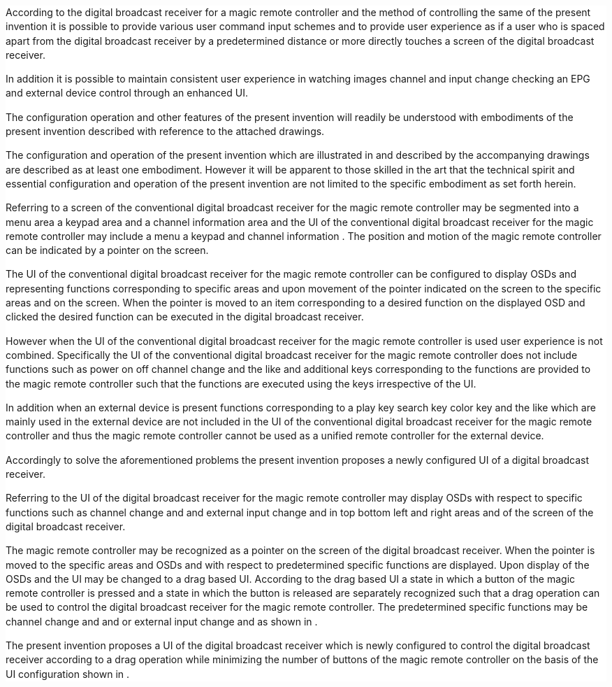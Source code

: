 According to the digital broadcast receiver for a magic remote controller and the method of controlling the same of the present invention it is possible to provide various user command input schemes and to provide user experience as if a user who is spaced apart from the digital broadcast receiver by a predetermined distance or more directly touches a screen of the digital broadcast receiver.

In addition it is possible to maintain consistent user experience in watching images channel and input change checking an EPG and external device control through an enhanced UI.

The configuration operation and other features of the present invention will readily be understood with embodiments of the present invention described with reference to the attached drawings.

The configuration and operation of the present invention which are illustrated in and described by the accompanying drawings are described as at least one embodiment. However it will be apparent to those skilled in the art that the technical spirit and essential configuration and operation of the present invention are not limited to the specific embodiment as set forth herein.

Referring to a screen of the conventional digital broadcast receiver for the magic remote controller may be segmented into a menu area a keypad area and a channel information area and the UI of the conventional digital broadcast receiver for the magic remote controller may include a menu a keypad and channel information . The position and motion of the magic remote controller can be indicated by a pointer on the screen.

The UI of the conventional digital broadcast receiver for the magic remote controller can be configured to display OSDs and representing functions corresponding to specific areas and upon movement of the pointer indicated on the screen to the specific areas and on the screen. When the pointer is moved to an item corresponding to a desired function on the displayed OSD and clicked the desired function can be executed in the digital broadcast receiver.

However when the UI of the conventional digital broadcast receiver for the magic remote controller is used user experience is not combined. Specifically the UI of the conventional digital broadcast receiver for the magic remote controller does not include functions such as power on off channel change and the like and additional keys corresponding to the functions are provided to the magic remote controller such that the functions are executed using the keys irrespective of the UI.

In addition when an external device is present functions corresponding to a play key search key color key and the like which are mainly used in the external device are not included in the UI of the conventional digital broadcast receiver for the magic remote controller and thus the magic remote controller cannot be used as a unified remote controller for the external device.

Accordingly to solve the aforementioned problems the present invention proposes a newly configured UI of a digital broadcast receiver.

Referring to the UI of the digital broadcast receiver for the magic remote controller may display OSDs with respect to specific functions such as channel change and and external input change and in top bottom left and right areas and of the screen of the digital broadcast receiver.

The magic remote controller may be recognized as a pointer on the screen of the digital broadcast receiver. When the pointer is moved to the specific areas and OSDs and with respect to predetermined specific functions are displayed. Upon display of the OSDs and the UI may be changed to a drag based UI. According to the drag based UI a state in which a button of the magic remote controller is pressed and a state in which the button is released are separately recognized such that a drag operation can be used to control the digital broadcast receiver for the magic remote controller. The predetermined specific functions may be channel change and and or external input change and as shown in .

The present invention proposes a UI of the digital broadcast receiver which is newly configured to control the digital broadcast receiver according to a drag operation while minimizing the number of buttons of the magic remote controller on the basis of the UI configuration shown in .
